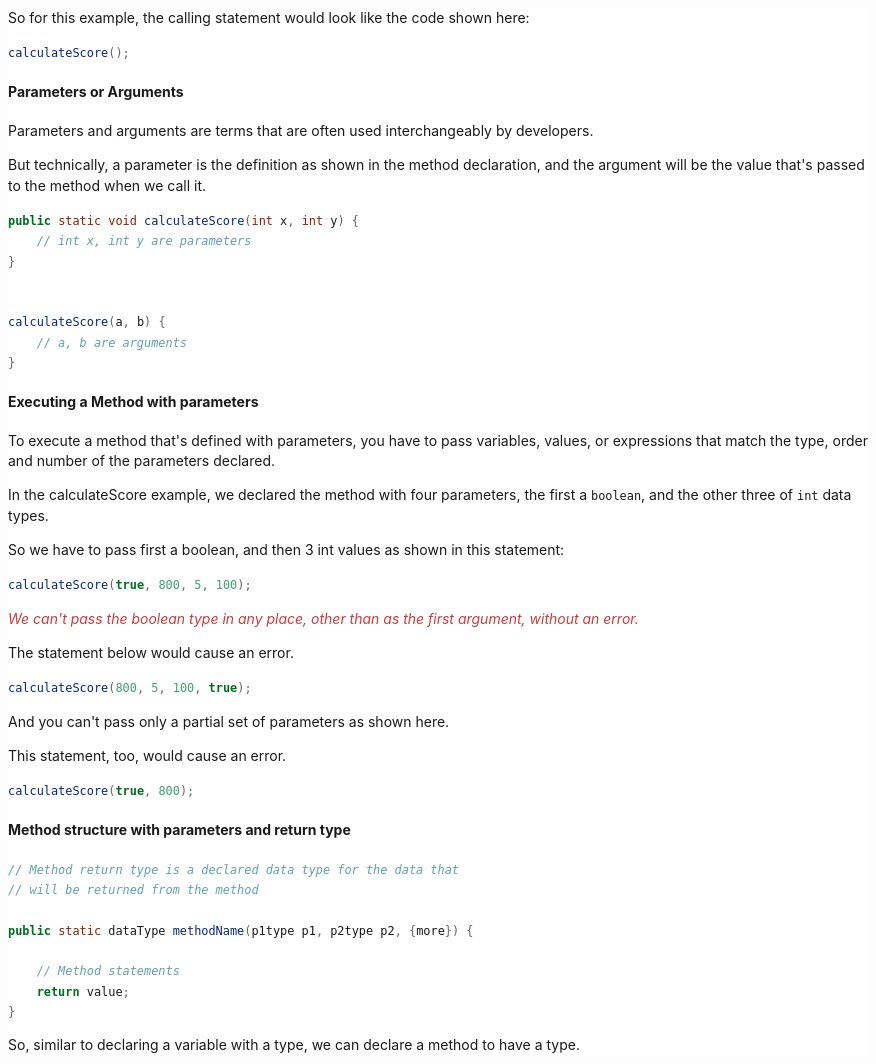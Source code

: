 So for this example, the calling statement would look like the code shown here:

```java
calculateScore();
```

#### Parameters or Arguments

Parameters and arguments are terms that are often used interchangeably by developers.

But technically, a parameter is the definition as shown in the method declaration, and the argument will be the value that's passed to the method when we call it.

```java
public static void calculateScore(int x, int y) {
    // int x, int y are parameters
}


calculateScore(a, b) {
    // a, b are arguments
}
```

#### Executing a Method with parameters

To execute a method that's defined with parameters, you have to pass variables, values, or expressions that match the type, order and number of the parameters declared.

In the calculateScore example, we declared the method with four parameters, the first a `boolean`, and the other three of `int` data types.

So we have to pass first a boolean, and then 3 int values as shown in this statement:

```java
calculateScore(true, 800, 5, 100);
```
*<font color = "#CB3C3C">We can't pass the boolean type in any place, other than as the first argument, without an error.</font>*  


The statement below would cause an error.  

```java
calculateScore(800, 5, 100, true);
```

And you can't pass only a partial set of parameters as shown here. 

This statement, too, would cause an error.

```java
calculateScore(true, 800);
```

#### Method structure with parameters and return type

```java
// Method return type is a declared data type for the data that
// will be returned from the method

public static dataType methodName(p1type p1, p2type p2, {more}) {

    // Method statements
    return value;
}
```
So, similar to declaring a variable with a type, we can declare a method to have a type.  
